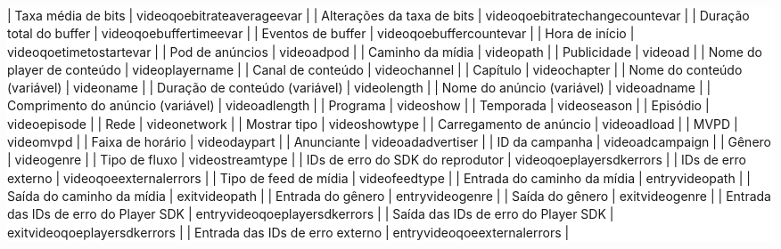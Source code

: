 | Taxa média de bits | videoqoebitrateaverageevar |
| Alterações da taxa de bits | videoqoebitratechangecountevar |
| Duração total do buffer | videoqoebuffertimeevar |
| Eventos de buffer | videoqoebuffercountevar |
| Hora de início | videoqoetimetostartevar |
| Pod de anúncios | videoadpod |
| Caminho da mídia | videopath |
| Publicidade | videoad |
| Nome do player de conteúdo | videoplayername |
| Canal de conteúdo | videochannel |
| Capítulo | videochapter |
| Nome do conteúdo (variável) | videoname |
| Duração de conteúdo (variável) | videolength |
| Nome do anúncio (variável) | videoadname |
| Comprimento do anúncio (variável) | videoadlength |
| Programa | videoshow |
| Temporada | videoseason |
| Episódio | videoepisode |
| Rede | videonetwork |
| Mostrar tipo | videoshowtype |
| Carregamento de anúncio | videoadload |
| MVPD | videomvpd |
| Faixa de horário | videodaypart |
| Anunciante | videoadadvertiser |
| ID da campanha | videoadcampaign |
| Gênero | videogenre |
| Tipo de fluxo | videostreamtype |
| IDs de erro do SDK do reprodutor | videoqoeplayersdkerrors |
| IDs de erro externo | videoqoeexternalerrors |
| Tipo de feed de mídia | videofeedtype |
| Entrada do caminho da mídia | entryvideopath |
| Saída do caminho da mídia | exitvideopath |
| Entrada do gênero | entryvideogenre |
| Saída do gênero | exitvideogenre |
| Entrada das IDs de erro do Player SDK | entryvideoqoeplayersdkerrors |
| Saída das IDs de erro do Player SDK | exitvideoqoeplayersdkerrors |
| Entrada das IDs de erro externo | entryvideoqoeexternalerrors |